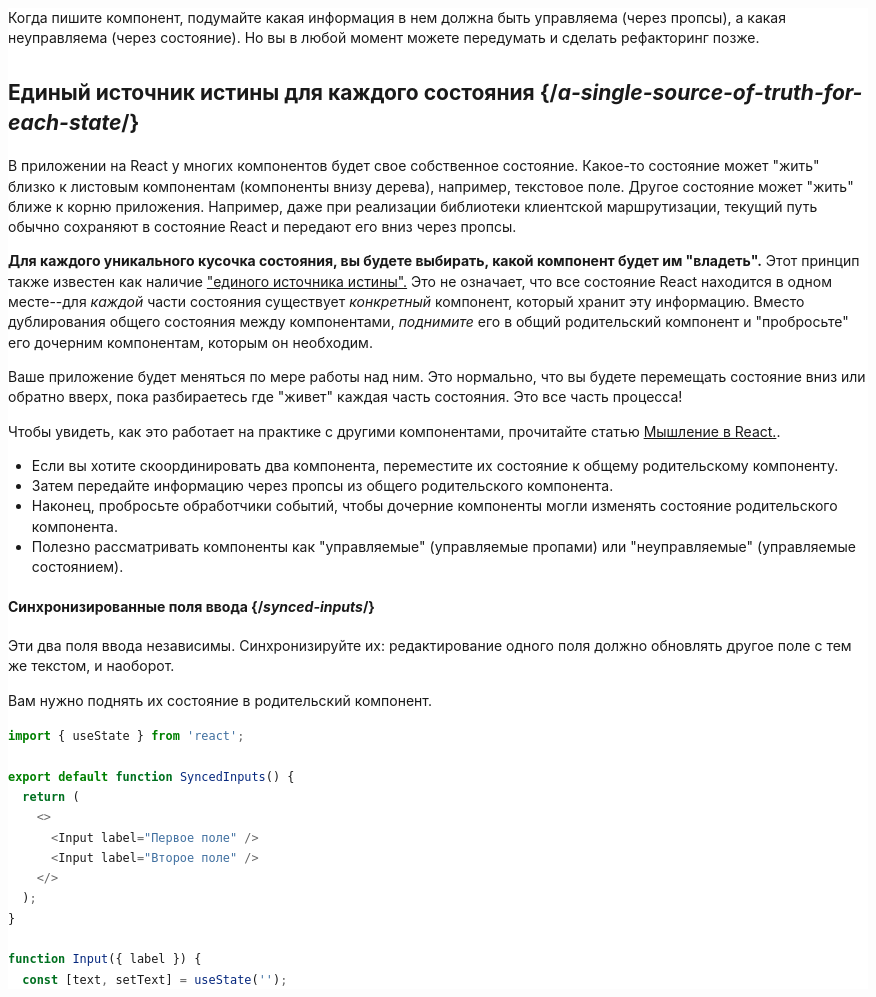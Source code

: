 Когда пишите компонент, подумайте какая информация в нем должна быть управляема (через пропсы), а какая неуправляема (через состояние). Но вы в любой момент можете передумать и сделать рефакторинг позже.

</DeepDive>

## Единый источник истины для каждого состояния {/*a-single-source-of-truth-for-each-state*/}

В приложении на React у многих компонентов будет свое собственное состояние. Какое-то состояние может "жить" близко к листовым компонентам (компоненты внизу дерева), например, текстовое поле. Другое состояние может "жить" ближе к корню приложения. Например, даже при реализации библиотеки клиентской маршрутизации, текущий путь обычно сохраняют в состояние React и передают его вниз через пропсы.

**Для каждого уникального кусочка состояния, вы будете выбирать, какой компонент будет им "владеть".** Этот принцип также известен как наличие ["единого источника истины".](https://en.wikipedia.org/wiki/Single_source_of_truth) Это не означает, что все состояние React находится в одном месте--для _каждой_ части состояния существует _конкретный_ компонент, который хранит эту информацию. 
Вместо дублирования общего состояния между компонентами, *поднимите* его в общий родительский компонент и "пробросьте" его дочерним компонентам, которым он необходим.

Ваше приложение будет меняться по мере работы над ним. Это нормально, что вы будете перемещать состояние вниз или обратно вверх, пока разбираетесь где "живет" каждая часть состояния. Это все часть процесса!

Чтобы увидеть, как это работает на практике с другими компонентами, прочитайте статью [Мышление в React.](/learn/thinking-in-react).

<Recap>

* Если вы хотите скоординировать два компонента, переместите их состояние к общему родительскому компоненту.
* Затем передайте информацию через пропсы из общего родительского компонента.
* Наконец, пробросьте обработчики событий, чтобы дочерние компоненты могли изменять состояние родительского компонента.
* Полезно рассматривать компоненты как "управляемые" (управляемые пропами) или "неуправляемые" (управляемые состоянием).

</Recap>

<Challenges>

#### Синхронизированные поля ввода {/*synced-inputs*/}

Эти два поля ввода независимы. Синхронизируйте их: редактирование одного поля должно обновлять другое поле с тем же текстом, и наоборот.

<Hint>

Вам нужно поднять их состояние в родительский компонент.

</Hint>

<Sandpack>

```js
import { useState } from 'react';

export default function SyncedInputs() {
  return (
    <>
      <Input label="Первое поле" />
      <Input label="Второе поле" />
    </>
  );
}

function Input({ label }) {
  const [text, setText] = useState('');

```